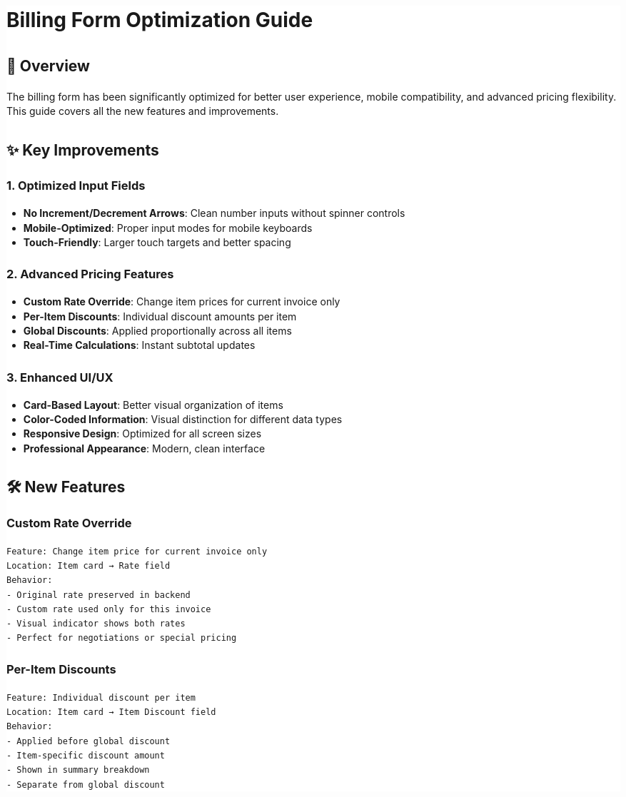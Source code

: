 # Billing Form Optimization Guide

## 🚀 Overview

The billing form has been significantly optimized for better user experience, mobile compatibility, and advanced pricing flexibility. This guide covers all the new features and improvements.

## ✨ Key Improvements

### 1. **Optimized Input Fields**
- **No Increment/Decrement Arrows**: Clean number inputs without spinner controls
- **Mobile-Optimized**: Proper input modes for mobile keyboards
- **Touch-Friendly**: Larger touch targets and better spacing

### 2. **Advanced Pricing Features**
- **Custom Rate Override**: Change item prices for current invoice only
- **Per-Item Discounts**: Individual discount amounts per item
- **Global Discounts**: Applied proportionally across all items
- **Real-Time Calculations**: Instant subtotal updates

### 3. **Enhanced UI/UX**
- **Card-Based Layout**: Better visual organization of items
- **Color-Coded Information**: Visual distinction for different data types
- **Responsive Design**: Optimized for all screen sizes
- **Professional Appearance**: Modern, clean interface

## 🛠️ New Features

### Custom Rate Override
```
Feature: Change item price for current invoice only
Location: Item card → Rate field
Behavior: 
- Original rate preserved in backend
- Custom rate used only for this invoice
- Visual indicator shows both rates
- Perfect for negotiations or special pricing
```

### Per-Item Discounts
```
Feature: Individual discount per item
Location: Item card → Item Discount field
Behavior:
- Applied before global discount
- Item-specific discount amount
- Shown in summary breakdown
- Separate from global discount
```

